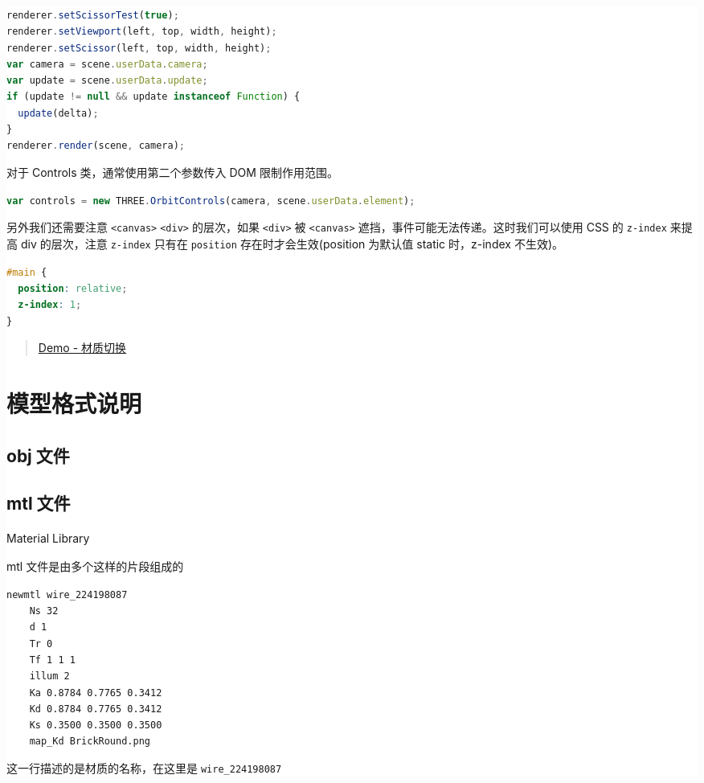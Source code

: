 ```js
renderer.setScissorTest(true);
renderer.setViewport(left, top, width, height);
renderer.setScissor(left, top, width, height);
var camera = scene.userData.camera;
var update = scene.userData.update;
if (update != null && update instanceof Function) {
  update(delta);
}
renderer.render(scene, camera);
```

对于 Controls 类，通常使用第二个参数传入 DOM 限制作用范围。

```js
var controls = new THREE.OrbitControls(camera, scene.userData.element);
```

另外我们还需要注意 `<canvas>` `<div>` 的层次，如果 `<div>` 被 `<canvas>` 遮挡，事件可能无法传递。这时我们可以使用 CSS 的 `z-index` 来提高 div 的层次，注意 `z-index` 只有在 `position` 存在时才会生效(position 为默认值 static 时，z-index 不生效)。

```css
#main {
  position: relative;
  z-index: 1;
}
```

> [Demo - 材质切换](/three.js/texture_switch.html)

# 模型格式说明

## obj 文件

## mtl 文件

Material Library

mtl 文件是由多个这样的片段组成的

```mtl
newmtl wire_224198087
    Ns 32
    d 1
    Tr 0
    Tf 1 1 1
    illum 2
    Ka 0.8784 0.7765 0.3412
    Kd 0.8784 0.7765 0.3412
    Ks 0.3500 0.3500 0.3500
    map_Kd BrickRound.png
```

这一行描述的是材质的名称，在这里是 `wire_224198087`
